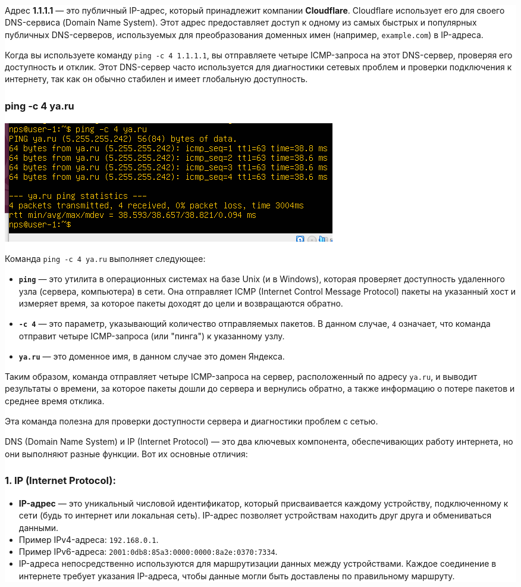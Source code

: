 

Адрес **1.1.1.1** — это публичный IP-адрес, который принадлежит компании **Cloudflare**. Cloudflare использует его для своего DNS-сервиса (Domain Name System). Этот адрес предоставляет доступ к одному из самых быстрых и популярных публичных DNS-серверов, используемых для преобразования доменных имен (например, `example.com`) в IP-адреса.

Когда вы используете команду `ping -c 4 1.1.1.1`, вы отправляете четыре ICMP-запроса на этот DNS-сервер, проверяя его доступность и отклик. Этот DNS-сервер часто используется для диагностики сетевых проблем и проверки подключения к интернету, так как он обычно стабилен и имеет глобальную доступность.




### ping -c 4 ya.ru<br>
![screen](Скриншоты/3.14.png "Проверка доступности удаленных хостов")




Команда `ping -c 4 ya.ru` выполняет следующее:

- **`ping`** — это утилита в операционных системах на базе Unix (и в Windows), которая проверяет доступность удаленного узла (сервера, компьютера) в сети. Она отправляет ICMP (Internet Control Message Protocol) пакеты на указанный хост и измеряет время, за которое пакеты доходят до цели и возвращаются обратно.
  
- **`-c 4`** — это параметр, указывающий количество отправляемых пакетов. В данном случае, `4` означает, что команда отправит четыре ICMP-запроса (или "пинга") к указанному узлу.
  
- **`ya.ru`** — это доменное имя, в данном случае это домен Яндекса.

Таким образом, команда отправляет четыре ICMP-запроса на сервер, расположенный по адресу `ya.ru`, и выводит результаты о времени, за которое пакеты дошли до сервера и вернулись обратно, а также информацию о потере пакетов и среднее время отклика.

Эта команда полезна для проверки доступности сервера и диагностики проблем с сетью.










DNS (Domain Name System) и IP (Internet Protocol) — это два ключевых компонента, обеспечивающих работу интернета, но они выполняют разные функции. Вот их основные отличия:

### 1. **IP (Internet Protocol)**:
- **IP-адрес** — это уникальный числовой идентификатор, который присваивается каждому устройству, подключенному к сети (будь то интернет или локальная сеть). IP-адрес позволяет устройствам находить друг друга и обмениваться данными.
- Пример IPv4-адреса: `192.168.0.1`.
- Пример IPv6-адреса: `2001:0db8:85a3:0000:0000:8a2e:0370:7334`.
- IP-адреса непосредственно используются для маршрутизации данных между устройствами. Каждое соединение в интернете требует указания IP-адреса, чтобы данные могли быть доставлены по правильному маршруту.
